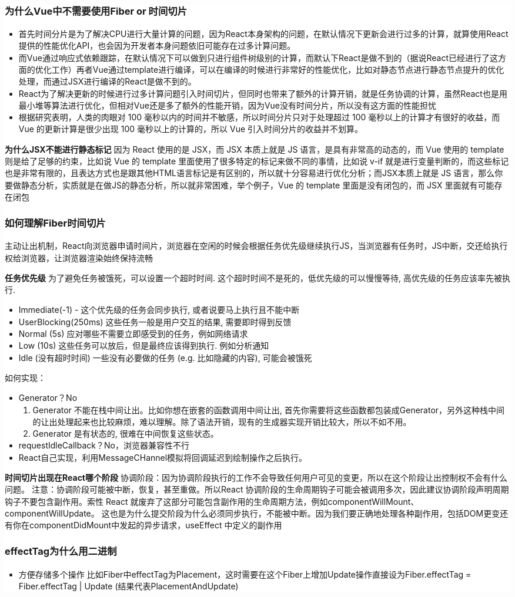 ### 为什么Vue中不需要使用Fiber or 时间切片
- 首先时间分片是为了解决CPU进行大量计算的问题，因为React本身架构的问题，在默认情况下更新会进行过多的计算，就算使用React提供的性能优化API，也会因为开发者本身问题依旧可能存在过多计算问题。
- 而Vue通过响应式依赖跟踪，在默认情况下可以做到只进行组件树级别的计算，而默认下React是做不到的（据说React已经进行了这方面的优化工作）再者Vue通过template进行编译，可以在编译的时候进行非常好的性能优化，比如对静态节点进行静态节点提升的优化处理，而通过JSX进行编译的React是做不到的。
- React为了解决更新的时候进行过多计算问题引入时间切片，但同时也带来了额外的计算开销，就是任务协调的计算，虽然React也是用最小堆等算法进行优化，但相对Vue还是多了额外的性能开销，因为Vue没有时间分片，所以没有这方面的性能担忧
- 根据研究表明，人类的肉眼对 100 毫秒以内的时间并不敏感，所以时间分片只对于处理超过 100 毫秒以上的计算才有很好的收益，而 Vue 的更新计算是很少出现 100 毫秒以上的计算的，所以 Vue 引入时间分片的收益并不划算。

**为什么JSX不能进行静态标记**
因为 React 使用的是 JSX，而 JSX 本质上就是 JS 语言，是具有非常高的动态的，而 Vue 使用的 template 则是给了足够的约束，比如说 Vue 的 template 里面使用了很多特定的标记来做不同的事情，比如说 v-if 就是进行变量判断的，而这些标记也是非常有限的，且表达方式也是跟其他HTML语言标记是有区别的，所以就十分容易进行优化分析；而JSX本质上就是 JS 语言，那么你要做静态分析，实质就是在做JS的静态分析，所以就非常困难，举个例子，Vue 的 template 里面是没有闭包的，而 JSX 里面就有可能存在闭包

### 如何理解Fiber时间切片
主动让出机制，React向浏览器申请时间片，浏览器在空闲的时候会根据任务优先级继续执行JS，当浏览器有任务时，JS中断，交还给执行权给浏览器，让浏览器渲染始终保持流畅

**任务优先级**
为了避免任务被饿死，可以设置一个超时时间. 这个超时时间不是死的，低优先级的可以慢慢等待, 高优先级的任务应该率先被执行. 
- Immediate(-1) - 这个优先级的任务会同步执行, 或者说要马上执行且不能中断
- UserBlocking(250ms) 这些任务一般是用户交互的结果, 需要即时得到反馈
- Normal (5s) 应对哪些不需要立即感受到的任务，例如网络请求
- Low (10s) 这些任务可以放后，但是最终应该得到执行. 例如分析通知
- Idle (没有超时时间) 一些没有必要做的任务 (e.g. 比如隐藏的内容), 可能会被饿死

如何实现：
- Generator？No
  1. Generator 不能在栈中间让出。比如你想在嵌套的函数调用中间让出, 首先你需要将这些函数都包装成Generator，另外这种栈中间的让出处理起来也比较麻烦，难以理解。除了语法开销，现有的生成器实现开销比较大，所以不如不用。
  2. Generator 是有状态的, 很难在中间恢复这些状态。
- requestIdleCallback？No，浏览器兼容性不行
- React自己实现，利用MessageCHannel模拟将回调延迟到绘制操作之后执行。

**时间切片出现在React哪个阶段**
协调阶段：因为协调阶段执行的工作不会导致任何用户可见的变更，所以在这个阶段让出控制权不会有什么问题。
注意：协调阶段可能被中断，恢复，甚至重做。所以React 协调阶段的生命周期钩子可能会被调用多次，因此建议协调阶段声明周期钩子不要包含副作用。索性 React 就废弃了这部分可能包含副作用的生命周期方法，例如componentWillMount、componentWillUpdate。
这也是为什么提交阶段为什么必须同步执行，不能被中断。因为我们要正确地处理各种副作用，包括DOM更变还有你在componentDidMount中发起的异步请求，useEffect 中定义的副作用

### effectTag为什么用二进制
- 方便存储多个操作
比如Fiber中effectTag为Placement，这时需要在这个Fiber上增加Update操作直接设为Fiber.effectTag = Fiber.effectTag | Update (结果代表PlacementAndUpdate)